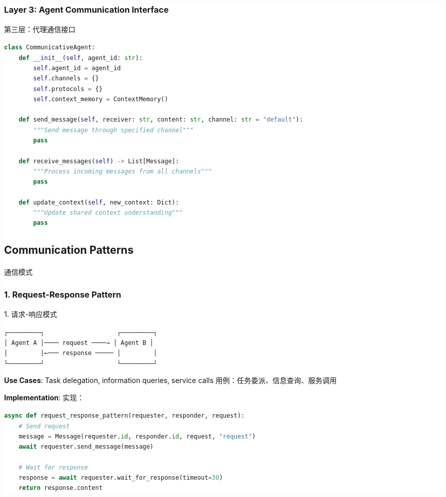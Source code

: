 ### Layer 3: Agent Communication Interface
第三层：代理通信接口

```python
class CommunicativeAgent:
    def __init__(self, agent_id: str):
        self.agent_id = agent_id
        self.channels = {}
        self.protocols = {}
        self.context_memory = ContextMemory()
    
    def send_message(self, receiver: str, content: str, channel: str = "default"):
        """Send message through specified channel"""
        pass
    
    def receive_messages(self) -> List[Message]:
        """Process incoming messages from all channels"""
        pass
    
    def update_context(self, new_context: Dict):
        """Update shared context understanding"""
        pass
```

## Communication Patterns
通信模式

### 1\. Request-Response Pattern
1\. 请求-响应模式

```
┌─────────┐                    ┌─────────┐
│ Agent A │──── request ────→ │ Agent B │
│         │←─── response ───── │         │
└─────────┘                    └─────────┘
```

**Use Cases**: Task delegation, information queries, service calls
用例：任务委派、信息查询、服务调用

**Implementation**:
实现：

```python
async def request_response_pattern(requester, responder, request):
    # Send request
    message = Message(requester.id, responder.id, request, "request")
    await requester.send_message(message)
    
    # Wait for response
    response = await requester.wait_for_response(timeout=30)
    return response.content
```
